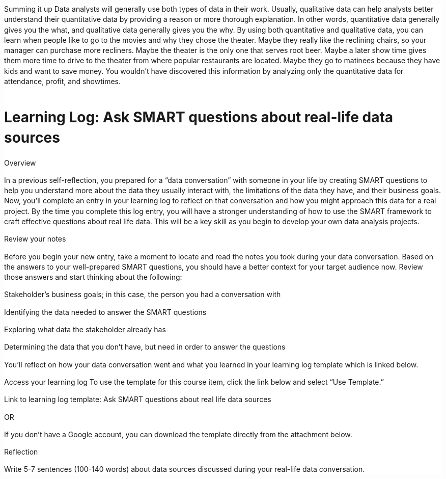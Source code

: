 Summing it up
Data analysts will generally use both types of data in their work. Usually, qualitative data can help analysts better understand their quantitative data by providing a reason or more thorough explanation. In other words, quantitative data generally gives you the what, and qualitative data generally gives you the why. By using both quantitative and qualitative data, you can learn when people like to go to the movies and why they chose the theater. Maybe they really like the reclining chairs, so your manager can purchase more recliners. Maybe the theater is the only one that serves root beer. Maybe a later show time gives them more time to drive to the theater from where popular restaurants are located. Maybe they go to matinees because they have kids and want to save money. You wouldn’t have discovered this information by analyzing only the quantitative data for attendance, profit, and showtimes.

# Learning Log: Ask SMART questions about real-life data sources

Overview

In a previous self-reflection, you prepared for a “data conversation” with someone in your life by creating SMART questions to help you understand more about the data they usually interact with, the limitations of the data they have, and their business goals. Now, you’ll complete an entry in your learning log to reflect on that conversation and how you might approach this data for a real project. By the time you complete this log entry, you will have a stronger understanding of how to use the SMART framework to craft effective questions about real life data. This will be a key skill as you begin to develop your own data analysis projects.

Review your notes

Before you begin your new entry, take a moment to locate and read the notes you took during your data conversation. Based on the answers to your well-prepared SMART questions, you should have a better context for your target audience now. Review those answers and start thinking about the following:

Stakeholder’s business goals; in this case, the person you had a conversation with

Identifying the data needed to answer the SMART questions

Exploring what data the stakeholder already has

Determining the data that you don’t have, but need in order to answer the questions

You’ll reflect on how your data conversation went and what you learned in your learning log template which is linked below.


Access your learning log
To use the template for this course item, click the link below and select “Use Template.”

Link to learning log template: Ask SMART questions about real life data sources

OR

If you don’t have a Google account, you can download the template directly from the attachment below.


Reflection

Write 5-7 sentences (100-140 words) about data sources discussed during your real-life data conversation.
